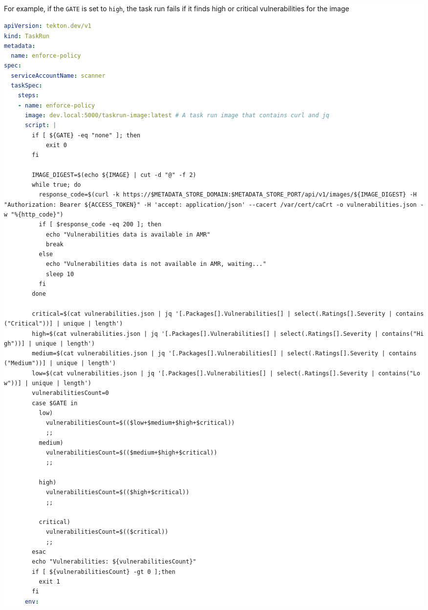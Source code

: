 For example, if the `GATE` is set to `high`, the task run fails if it finds high or critical vulnerabilities
for the image

```yaml
apiVersion: tekton.dev/v1
kind: TaskRun
metadata:
  name: enforce-policy
spec:
  serviceAccountName: scanner
  taskSpec:  
    steps:
    - name: enforce-policy
      image: dev.local:5000/taskrun-image:latest # A task run image that contains curl and jq
      script: |
        if [ ${GATE} -eq "none" ]; then
            exit 0
        fi

        IMAGE_DIGEST=$(echo ${IMAGE} | cut -d "@" -f 2)
        while true; do
          response_code=$(curl -k https://$METADATA_STORE_DOMAIN:$METADATA_STORE_PORT/api/v1/images/${IMAGE_DIGEST} -H "Authorization: Bearer ${ACCESS_TOKEN}" -H 'accept: application/json' --cacert /var/cert/caCrt -o vulnerabilities.json -w "%{http_code}")
          if [ $response_code -eq 200 ]; then
            echo "Vulnerabilities data is available in AMR"
            break
          else
            echo "Vulnerabilities data is not available in AMR, waiting..."
            sleep 10
          fi
        done

        critical=$(cat vulnerabilities.json | jq '[.Packages[].Vulnerabilities[] | select(.Ratings[].Severity | contains("Critical"))] | unique | length')
        high=$(cat vulnerabilities.json | jq '[.Packages[].Vulnerabilities[] | select(.Ratings[].Severity | contains("High"))] | unique | length')
        medium=$(cat vulnerabilities.json | jq '[.Packages[].Vulnerabilities[] | select(.Ratings[].Severity | contains("Medium"))] | unique | length')
        low=$(cat vulnerabilities.json | jq '[.Packages[].Vulnerabilities[] | select(.Ratings[].Severity | contains("Low"))] | unique | length')
        vulnerabilitiesCount=0
        case $GATE in
          low)
            vulnerabilitiesCount=$(($low+$medium+$high+$critical))
            ;;
          medium)
            vulnerabilitiesCount=$(($medium+$high+$critical))
            ;;

          high)
            vulnerabilitiesCount=$(($high+$critical))
            ;;

          critical)
            vulnerabilitiesCount=$(($critical))
            ;;
        esac
        echo "Vulnerabilities: ${vulnerabilitiesCount}"
        if [ ${vulnerabilitiesCount} -gt 0 ];then
          exit 1
        fi
      env:
```